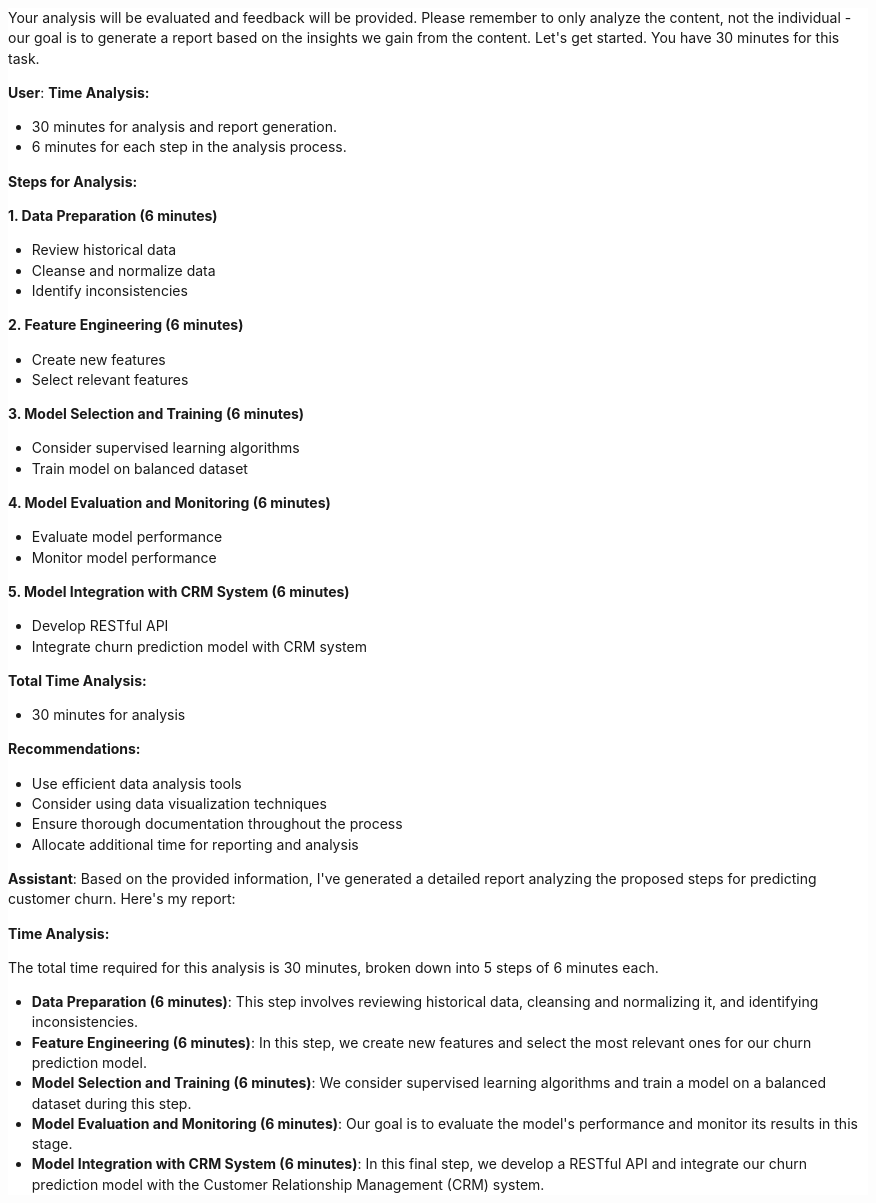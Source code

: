 
 Your analysis will be evaluated and feedback will be provided. Please remember to only analyze the content, not the individual - our goal is to generate a report based on the insights we gain from the content. Let's get started. You have 30 minutes for this task.

**User**: **Time Analysis:**

* 30 minutes for analysis and report generation.
* 6 minutes for each step in the analysis process.

**Steps for Analysis:**

**1. Data Preparation (6 minutes)**
* Review historical data
* Cleanse and normalize data
* Identify inconsistencies

**2. Feature Engineering (6 minutes)**
* Create new features
* Select relevant features

**3. Model Selection and Training (6 minutes)**
* Consider supervised learning algorithms
* Train model on balanced dataset

**4. Model Evaluation and Monitoring (6 minutes)**
* Evaluate model performance
* Monitor model performance

**5. Model Integration with CRM System (6 minutes)**
* Develop RESTful API
* Integrate churn prediction model with CRM system

**Total Time Analysis:**

* 30 minutes for analysis

**Recommendations:**

* Use efficient data analysis tools
* Consider using data visualization techniques
* Ensure thorough documentation throughout the process
* Allocate additional time for reporting and analysis

**Assistant**: Based on the provided information, I've generated a detailed report analyzing the proposed steps for predicting customer churn. Here's my report:

**Time Analysis:**

The total time required for this analysis is 30 minutes, broken down into 5 steps of 6 minutes each.

* **Data Preparation (6 minutes)**: This step involves reviewing historical data, cleansing and normalizing it, and identifying inconsistencies.
* **Feature Engineering (6 minutes)**: In this step, we create new features and select the most relevant ones for our churn prediction model.
* **Model Selection and Training (6 minutes)**: We consider supervised learning algorithms and train a model on a balanced dataset during this step.
* **Model Evaluation and Monitoring (6 minutes)**: Our goal is to evaluate the model's performance and monitor its results in this stage.
* **Model Integration with CRM System (6 minutes)**: In this final step, we develop a RESTful API and integrate our churn prediction model with the Customer Relationship Management (CRM) system.
